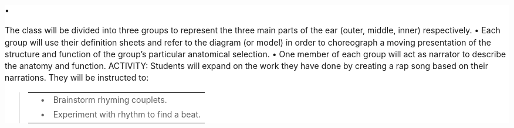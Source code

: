 •
</td>
<td>
The class will be divided into three groups to represent the three main parts of the ear (outer, middle, inner) respectively.
</td>
</tr>
<tr>
<td>
</td>
<td>
•
</td>
<td>
Each group will use their definition sheets and refer to the diagram (or model) in order
</td>
</tr>
<tr>
<td>
</td>
<td>
</td>
<td>
to choreograph a moving presentation of the structure and function of the group’s particular anatomical selection.
</td>
</tr>
<tr>
<td>
</td>
<td>
•
</td>
<td>
One member of each group will act as narrator to describe the anatomy and function.
</td>
</tr>
</table>
</dl>
</blockquote>
ACTIVITY: Students will expand on the work they have done by creating a rap song based on their narrations. They will be instructed to:
<blockquote>
<dl>
<table border="0">
<tr>
<td>
</td>
<td>
•
</td>
<td>
Brainstorm rhyming couplets.
</td>
</tr>
<tr>
<td>
</td>
<td>
•
</td>
<td>
Experiment with rhythm to find a beat.
</td>